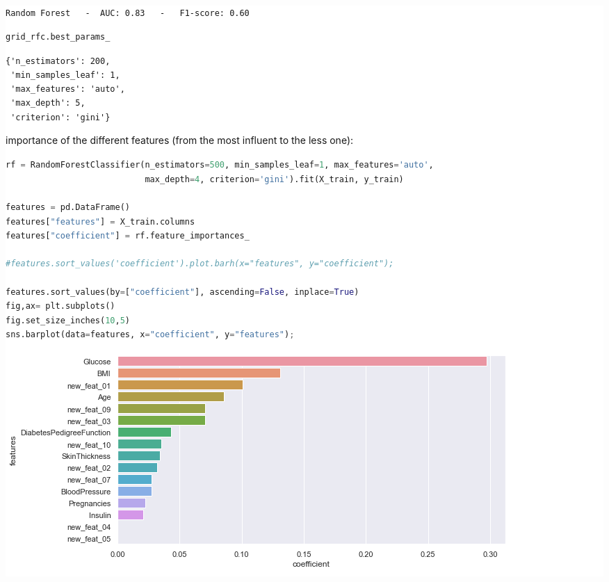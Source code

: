 

    Random Forest   -  AUC: 0.83   -   F1-score: 0.60
    


```python
grid_rfc.best_params_
```




    {'n_estimators': 200,
     'min_samples_leaf': 1,
     'max_features': 'auto',
     'max_depth': 5,
     'criterion': 'gini'}



importance of the different features (from the most influent to the less one):


```python
rf = RandomForestClassifier(n_estimators=500, min_samples_leaf=1, max_features='auto',
                            max_depth=4, criterion='gini').fit(X_train, y_train)

features = pd.DataFrame()
features["features"] = X_train.columns
features["coefficient"] = rf.feature_importances_

#features.sort_values('coefficient').plot.barh(x="features", y="coefficient");

features.sort_values(by=["coefficient"], ascending=False, inplace=True)
fig,ax= plt.subplots()
fig.set_size_inches(10,5)
sns.barplot(data=features, x="coefficient", y="features");
```


    
![png](/images/2022-05-22-diabete/output_111_0.png)
    